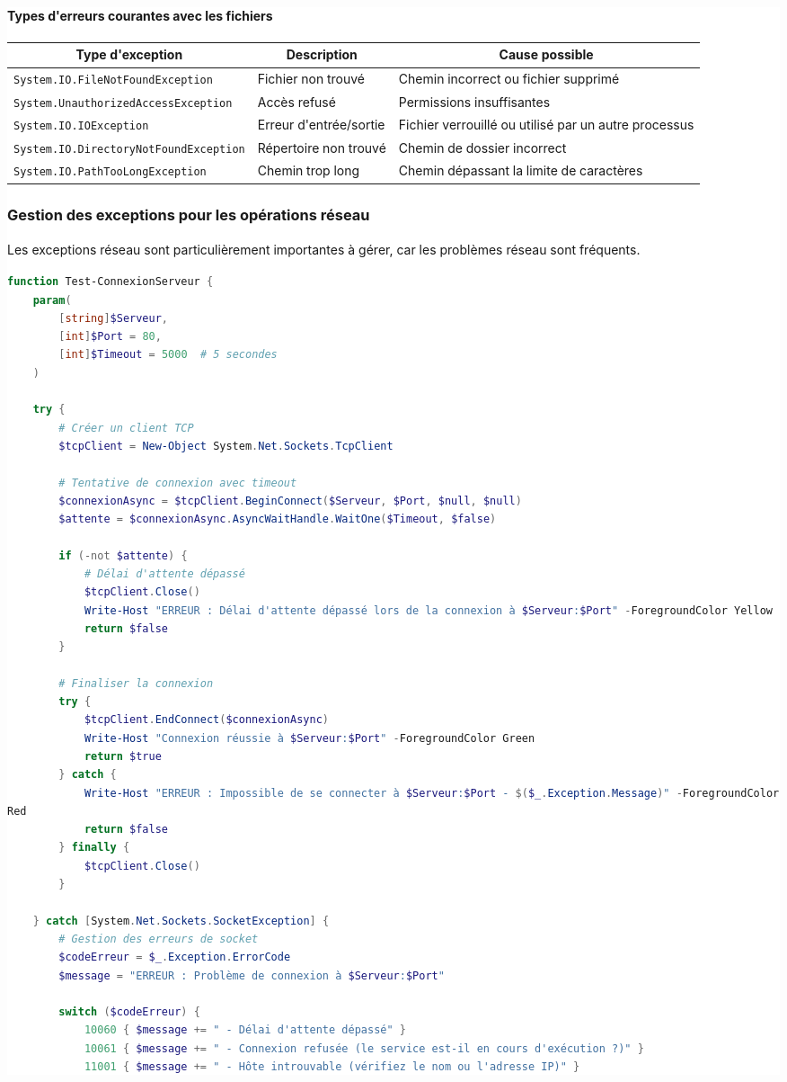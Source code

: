 #### Types d'erreurs courantes avec les fichiers

| Type d'exception | Description | Cause possible |
|------------------|-------------|----------------|
| `System.IO.FileNotFoundException` | Fichier non trouvé | Chemin incorrect ou fichier supprimé |
| `System.UnauthorizedAccessException` | Accès refusé | Permissions insuffisantes |
| `System.IO.IOException` | Erreur d'entrée/sortie | Fichier verrouillé ou utilisé par un autre processus |
| `System.IO.DirectoryNotFoundException` | Répertoire non trouvé | Chemin de dossier incorrect |
| `System.IO.PathTooLongException` | Chemin trop long | Chemin dépassant la limite de caractères |

### Gestion des exceptions pour les opérations réseau

Les exceptions réseau sont particulièrement importantes à gérer, car les problèmes réseau sont fréquents.

```powershell
function Test-ConnexionServeur {
    param(
        [string]$Serveur,
        [int]$Port = 80,
        [int]$Timeout = 5000  # 5 secondes
    )

    try {
        # Créer un client TCP
        $tcpClient = New-Object System.Net.Sockets.TcpClient

        # Tentative de connexion avec timeout
        $connexionAsync = $tcpClient.BeginConnect($Serveur, $Port, $null, $null)
        $attente = $connexionAsync.AsyncWaitHandle.WaitOne($Timeout, $false)

        if (-not $attente) {
            # Délai d'attente dépassé
            $tcpClient.Close()
            Write-Host "ERREUR : Délai d'attente dépassé lors de la connexion à $Serveur:$Port" -ForegroundColor Yellow
            return $false
        }

        # Finaliser la connexion
        try {
            $tcpClient.EndConnect($connexionAsync)
            Write-Host "Connexion réussie à $Serveur:$Port" -ForegroundColor Green
            return $true
        } catch {
            Write-Host "ERREUR : Impossible de se connecter à $Serveur:$Port - $($_.Exception.Message)" -ForegroundColor Red
            return $false
        } finally {
            $tcpClient.Close()
        }

    } catch [System.Net.Sockets.SocketException] {
        # Gestion des erreurs de socket
        $codeErreur = $_.Exception.ErrorCode
        $message = "ERREUR : Problème de connexion à $Serveur:$Port"

        switch ($codeErreur) {
            10060 { $message += " - Délai d'attente dépassé" }
            10061 { $message += " - Connexion refusée (le service est-il en cours d'exécution ?)" }
            11001 { $message += " - Hôte introuvable (vérifiez le nom ou l'adresse IP)" }
```